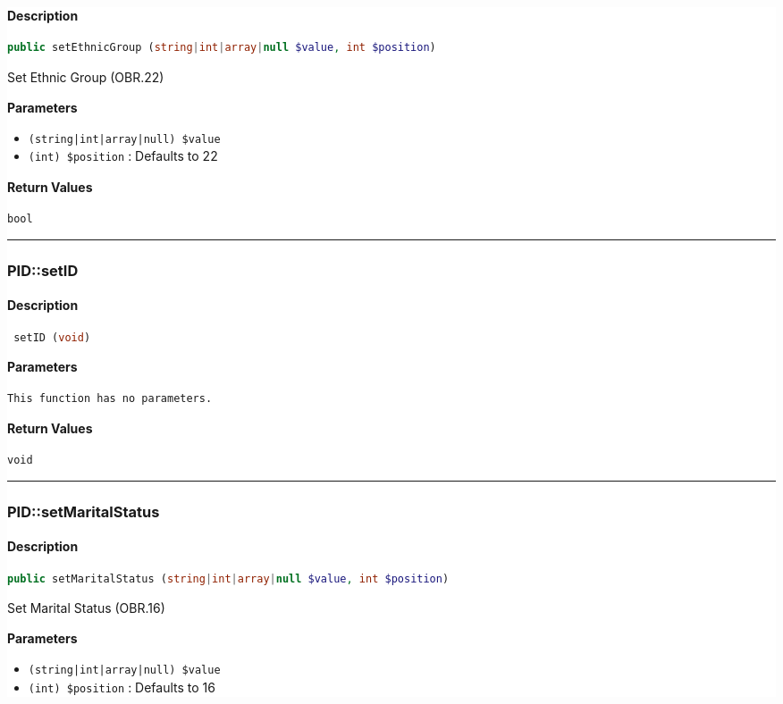 **Description**

```php
public setEthnicGroup (string|int|array|null $value, int $position)
```

Set Ethnic Group (OBR.22) 

 

**Parameters**

* `(string|int|array|null) $value`
* `(int) $position`
: Defaults to 22  

**Return Values**

`bool`




<hr />


### PID::setID  

**Description**

```php
 setID (void)
```

 

 

**Parameters**

`This function has no parameters.`

**Return Values**

`void`


<hr />


### PID::setMaritalStatus  

**Description**

```php
public setMaritalStatus (string|int|array|null $value, int $position)
```

Set Marital Status (OBR.16) 

 

**Parameters**

* `(string|int|array|null) $value`
* `(int) $position`
: Defaults to 16  
